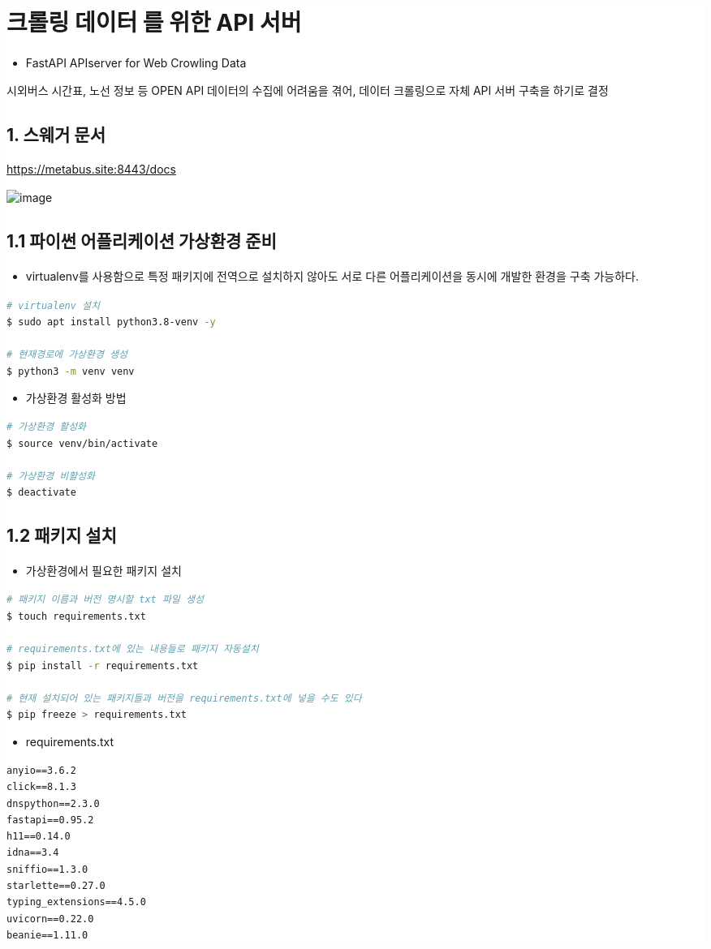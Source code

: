 # 크롤링 데이터 를 위한 API 서버
- FastAPI APIserver for Web Crowling Data 

시외버스 시간표, 노선 정보 등 OPEN API 데이터의 수집에 어려움을 겪어, 데이터 크롤링으로 자체 API 서버 구축을 하기로 결정

## 1. 스웨거 문서

https://metabus.site:8443/docs

![image](https://github.com/bong44/APIserver_forWebCrowlingData_FastAPI/assets/65393001/3fa0eaaa-ff62-4956-bb58-63cb57dde57f)


## 1.1 파이썬 어플리케이션 가상환경 준비

- virtualenv를 사용함으로 특정 패키지에 전역으로 설치하지 않아도 서로 다른 어플리케이션을 동시에 개발한 환경을 구축 가능하다.

```bash
# virtualenv 설치
$ sudo apt install python3.8-venv -y

# 현재경로에 가상환경 생성
$ python3 -m venv venv
```

- 가상환경 활성화 방법

```bash
# 가상환경 활성화
$ source venv/bin/activate

# 가상환경 비활성화
$ deactivate
```

## 1.2 패키지 설치

- 가상환경에서 필요한 패키지 설치

```bash
# 패키지 이름과 버전 명시할 txt 파일 생성
$ touch requirements.txt

# requirements.txt에 있는 내용들로 패키지 자동설치
$ pip install -r requirements.txt

# 현재 설치되어 있는 패키지들과 버전을 requirements.txt에 넣을 수도 있다
$ pip freeze > requirements.txt
```

- requirements.txt

```
anyio==3.6.2
click==8.1.3
dnspython==2.3.0
fastapi==0.95.2
h11==0.14.0
idna==3.4
sniffio==1.3.0
starlette==0.27.0
typing_extensions==4.5.0
uvicorn==0.22.0
beanie==1.11.0
```
